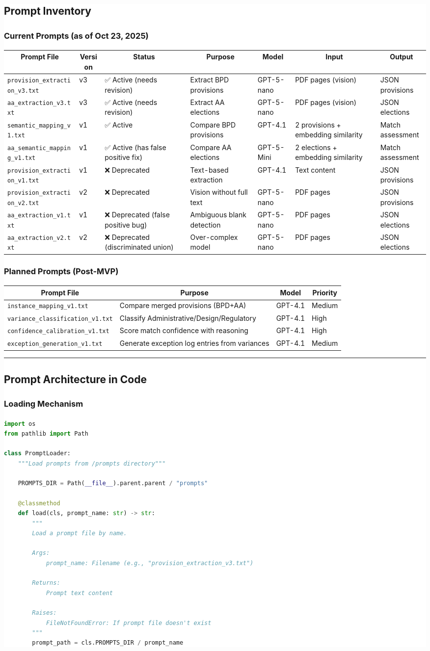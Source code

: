 
## Prompt Inventory

### Current Prompts (as of Oct 23, 2025)

| Prompt File | Version | Status | Purpose | Model | Input | Output |
|-------------|---------|--------|---------|-------|-------|--------|
| `provision_extraction_v3.txt` | v3 | ✅ Active (needs revision) | Extract BPD provisions | GPT-5-nano | PDF pages (vision) | JSON provisions |
| `aa_extraction_v3.txt` | v3 | ✅ Active (needs revision) | Extract AA elections | GPT-5-nano | PDF pages (vision) | JSON elections |
| `semantic_mapping_v1.txt` | v1 | ✅ Active | Compare BPD provisions | GPT-4.1 | 2 provisions + embedding similarity | Match assessment |
| `aa_semantic_mapping_v1.txt` | v1 | ✅ Active (has false positive fix) | Compare AA elections | GPT-5-Mini | 2 elections + embedding similarity | Match assessment |
| `provision_extraction_v1.txt` | v1 | ❌ Deprecated | Text-based extraction | GPT-4.1 | Text content | JSON provisions |
| `provision_extraction_v2.txt` | v2 | ❌ Deprecated | Vision without full text | GPT-5-nano | PDF pages | JSON provisions |
| `aa_extraction_v1.txt` | v1 | ❌ Deprecated (false positive bug) | Ambiguous blank detection | GPT-5-nano | PDF pages | JSON elections |
| `aa_extraction_v2.txt` | v2 | ❌ Deprecated (discriminated union) | Over-complex model | GPT-5-nano | PDF pages | JSON elections |

### Planned Prompts (Post-MVP)

| Prompt File | Purpose | Model | Priority |
|-------------|---------|-------|----------|
| `instance_mapping_v1.txt` | Compare merged provisions (BPD+AA) | GPT-4.1 | Medium |
| `variance_classification_v1.txt` | Classify Administrative/Design/Regulatory | GPT-4.1 | High |
| `confidence_calibration_v1.txt` | Score match confidence with reasoning | GPT-4.1 | High |
| `exception_generation_v1.txt` | Generate exception log entries from variances | GPT-4.1 | Medium |

---

## Prompt Architecture in Code

### Loading Mechanism

```python
import os
from pathlib import Path

class PromptLoader:
    """Load prompts from /prompts directory"""

    PROMPTS_DIR = Path(__file__).parent.parent / "prompts"

    @classmethod
    def load(cls, prompt_name: str) -> str:
        """
        Load a prompt file by name.

        Args:
            prompt_name: Filename (e.g., "provision_extraction_v3.txt")

        Returns:
            Prompt text content

        Raises:
            FileNotFoundError: If prompt file doesn't exist
        """
        prompt_path = cls.PROMPTS_DIR / prompt_name
```